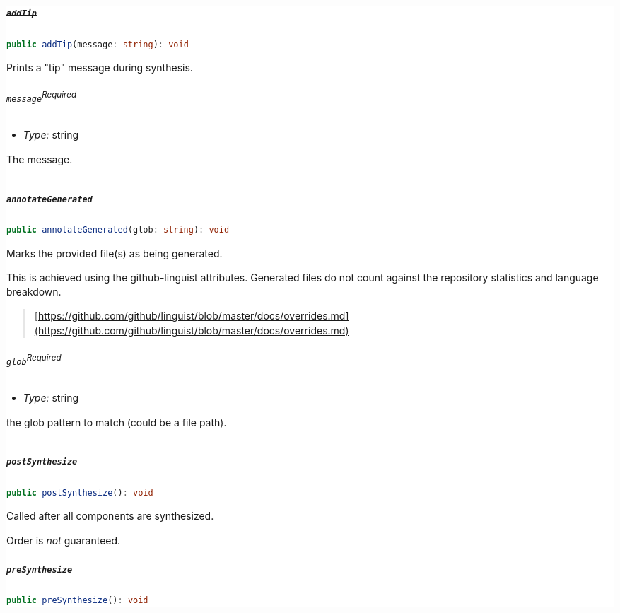 ##### ~~`addTip`~~ <a name="addTip" id="lerna-projen.LernaTypescriptProject.addTip"></a>

```typescript
public addTip(message: string): void
```

Prints a "tip" message during synthesis.

###### `message`<sup>Required</sup> <a name="message" id="lerna-projen.LernaTypescriptProject.addTip.parameter.message"></a>

- *Type:* string

The message.

---

##### `annotateGenerated` <a name="annotateGenerated" id="lerna-projen.LernaTypescriptProject.annotateGenerated"></a>

```typescript
public annotateGenerated(glob: string): void
```

Marks the provided file(s) as being generated.

This is achieved using the
github-linguist attributes. Generated files do not count against the
repository statistics and language breakdown.

> [https://github.com/github/linguist/blob/master/docs/overrides.md](https://github.com/github/linguist/blob/master/docs/overrides.md)

###### `glob`<sup>Required</sup> <a name="glob" id="lerna-projen.LernaTypescriptProject.annotateGenerated.parameter.glob"></a>

- *Type:* string

the glob pattern to match (could be a file path).

---

##### `postSynthesize` <a name="postSynthesize" id="lerna-projen.LernaTypescriptProject.postSynthesize"></a>

```typescript
public postSynthesize(): void
```

Called after all components are synthesized.

Order is *not* guaranteed.

##### `preSynthesize` <a name="preSynthesize" id="lerna-projen.LernaTypescriptProject.preSynthesize"></a>

```typescript
public preSynthesize(): void
```

